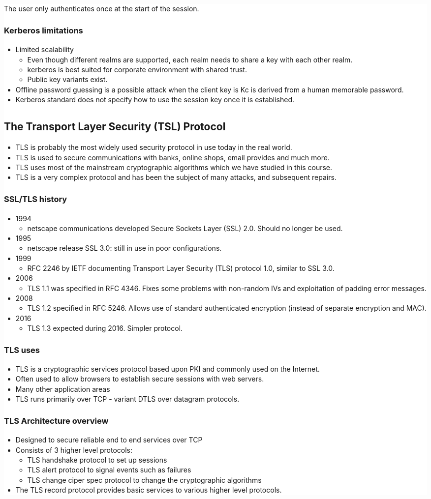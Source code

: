 The user only authenticates once at the start of the session.
 
### Kerberos limitations

- Limited scalability
	- Even though different realms are supported, each realm needs to share a key with each other realm. 
	- kerberos is best suited for corporate environment with shared trust.
	- Public key variants exist.
- Offline password guessing is a possible attack when the client key is Kc is derived from a human memorable password.
- Kerberos standard does not specify how to use the session key once it is established.

## The Transport Layer Security (**TSL**) Protocol 

- TLS is probably the most widely used security protocol in use today in the real world.
- TLS is used to secure communications with banks, online shops, email provides and much more.
- TLS uses most of the mainstream cryptographic algorithms which we have studied in this course.
- TLS is a very complex protocol and has been the subject of many attacks, and subsequent repairs.

### **SSL/TLS** history

- 1994
	- netscape communications developed Secure Sockets Layer (SSL) 2.0. Should no longer be used.
- 1995
	- netscape release SSL 3.0: still in use in poor configurations.
- 1999
	- RFC 2246 by IETF documenting Transport Layer Security (TLS) protocol 1.0, similar to SSL 3.0.
- 2006
	- TLS 1.1 was specified in RFC 4346. Fixes some problems with non-random IVs and exploitation of padding error messages.
- 2008
	- TLS 1.2 specified in RFC 5246. Allows use of standard authenticated encryption (instead of separate encryption and MAC).
- 2016 
	- TLS 1.3 expected during 2016. Simpler protocol.

### TLS uses 

- TLS is a cryptographic services protocol based upon PKI and commonly used on the Internet.
- Often used to allow browsers to establish secure sessions with web servers.
- Many other application areas
- TLS runs primarily over TCP - variant DTLS over datagram protocols.

### TLS Architecture overview

- Designed to secure reliable end to end services over TCP
- Consists of 3 higher level protocols:
	- TLS handshake protocol to set up sessions
	- TLS alert protocol to signal events such as failures 
	- TLS change ciper spec protocol to change the cryptographic algorithms
- The TLS record protocol provides basic services to various higher level protocols.
